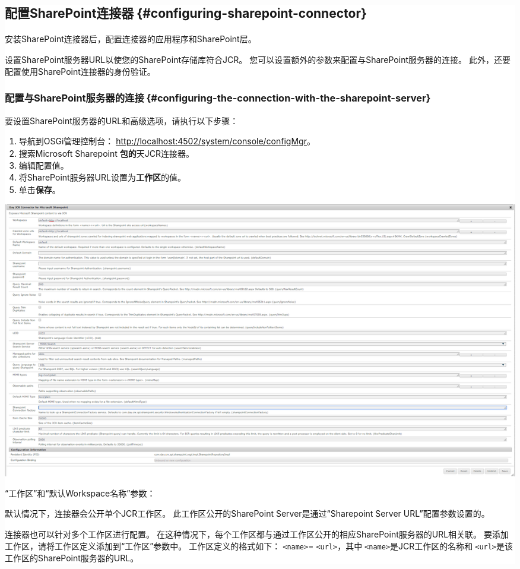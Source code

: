 ## 配置SharePoint连接器 {#configuring-sharepoint-connector}

安装SharePoint连接器后，配置连接器的应用程序和SharePoint层。

设置SharePoint服务器URL以使您的SharePoint存储库符合JCR。 您可以设置额外的参数来配置与SharePoint服务器的连接。 此外，还要配置使用SharePoint连接器的身份验证。

### 配置与SharePoint服务器的连接 {#configuring-the-connection-with-the-sharepoint-server}

要设置SharePoint服务器的URL和高级选项，请执行以下步骤：

1. 导航到OSGi管理控制台： [http://localhost:4502/system/console/configMgr](http://localhost:4502/system/console/configMgr)。
1. 搜索Microsoft Sharepoint **包的**&#x200B;天JCR连接器。
1. 编辑配置值。
1. 将SharePoint服务器URL设置为&#x200B;**工作区**&#x200B;的值。
1. 单击&#x200B;**保存**。

![chlimage_1-62](assets/chlimage_1-62.png)

“工作区”和“默认Workspace名称”参数：

默认情况下，连接器会公开单个JCR工作区。 此工作区公开的SharePoint Server是通过“Sharepoint Server URL”配置参数设置的。

连接器也可以针对多个工作区进行配置。 在这种情况下，每个工作区都与通过工作区公开的相应SharePoint服务器的URL相关联。 要添加工作区，请将工作区定义添加到“工作区”参数中。 工作区定义的格式如下：
`<name>`= `<url>`，其中
`<name>`是JCR工作区的名称和
`<url>`是该工作区的SharePoint服务器的URL。
